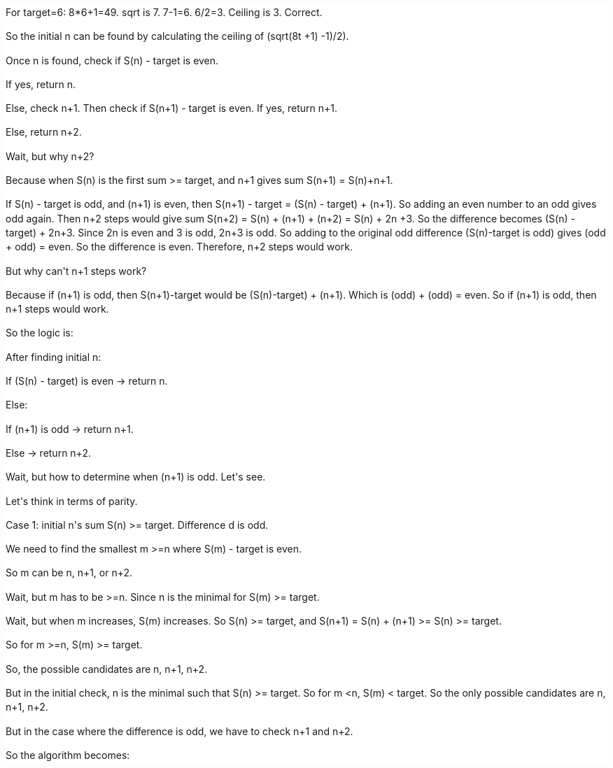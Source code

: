 For target=6: 8*6+1=49. sqrt is 7. 7-1=6. 6/2=3. Ceiling is 3. Correct.

So the initial n can be found by calculating the ceiling of (sqrt(8t +1) -1)/2).

Once n is found, check if S(n) - target is even.

If yes, return n.

Else, check n+1. Then check if S(n+1) - target is even. If yes, return n+1.

Else, return n+2.

Wait, but why n+2?

Because when S(n) is the first sum >= target, and n+1 gives sum S(n+1) = S(n)+n+1.

If S(n) - target is odd, and (n+1) is even, then S(n+1) - target = (S(n) - target) + (n+1). So adding an even number to an odd gives odd again. Then n+2 steps would give sum S(n+2) = S(n) + (n+1) + (n+2) = S(n) + 2n +3. So the difference becomes (S(n) - target) + 2n+3. Since 2n is even and 3 is odd, 2n+3 is odd. So adding to the original odd difference (S(n)-target is odd) gives (odd + odd) = even. So the difference is even. Therefore, n+2 steps would work.

But why can't n+1 steps work?

Because if (n+1) is odd, then S(n+1)-target would be (S(n)-target) + (n+1). Which is (odd) + (odd) = even. So if (n+1) is odd, then n+1 steps would work.

So the logic is:

After finding initial n:

If (S(n) - target) is even → return n.

Else:

If (n+1) is odd → return n+1.

Else → return n+2.

Wait, but how to determine when (n+1) is odd. Let's see.

Let's think in terms of parity.

Case 1: initial n's sum S(n) >= target. Difference d is odd.

We need to find the smallest m >=n where S(m) - target is even.

So m can be n, n+1, or n+2.

Wait, but m has to be >=n. Since n is the minimal for S(m) >= target.

Wait, but when m increases, S(m) increases. So S(n) >= target, and S(n+1) = S(n) + (n+1) >= S(n) >= target.

So for m >=n, S(m) >= target.

So, the possible candidates are n, n+1, n+2.

But in the initial check, n is the minimal such that S(n) >= target. So for m <n, S(m) < target. So the only possible candidates are n, n+1, n+2.

But in the case where the difference is odd, we have to check n+1 and n+2.

So the algorithm becomes:
